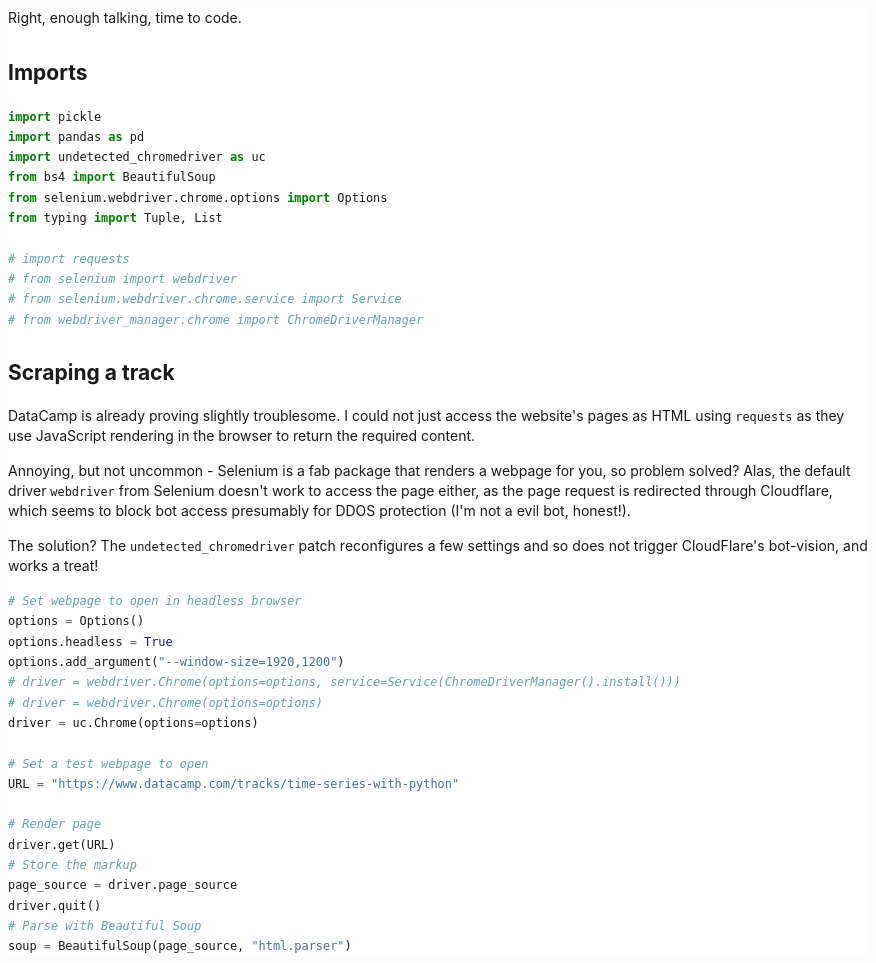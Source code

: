Right, enough talking, time to code.

## Imports


```python
import pickle
import pandas as pd
import undetected_chromedriver as uc
from bs4 import BeautifulSoup
from selenium.webdriver.chrome.options import Options
from typing import Tuple, List

# import requests
# from selenium import webdriver
# from selenium.webdriver.chrome.service import Service
# from webdriver_manager.chrome import ChromeDriverManager
```

## Scraping a track

DataCamp is already proving slightly troublesome. I could not just access the website's pages as HTML using `requests` as they use JavaScript rendering in the browser to return the required content.

Annoying, but not uncommon - Selenium is a fab package that renders a webpage for you, so problem solved? Alas, the default driver `webdriver` from Selenium doesn't work to access the page either, as the page request is redirected through Cloudflare, which seems to block bot access presumably for DDOS protection (I'm not a evil bot, honest!).

The solution? The `undetected_chromedriver` patch reconfigures a few settings and so does not trigger CloudFlare's bot-vision, and works a treat!


```python
# Set webpage to open in headless browser
options = Options()
options.headless = True
options.add_argument("--window-size=1920,1200")
# driver = webdriver.Chrome(options=options, service=Service(ChromeDriverManager().install()))
# driver = webdriver.Chrome(options=options)
driver = uc.Chrome(options=options)

# Set a test webpage to open
URL = "https://www.datacamp.com/tracks/time-series-with-python"

# Render page
driver.get(URL)
# Store the markup
page_source = driver.page_source
driver.quit()
# Parse with Beautiful Soup
soup = BeautifulSoup(page_source, "html.parser")
```
